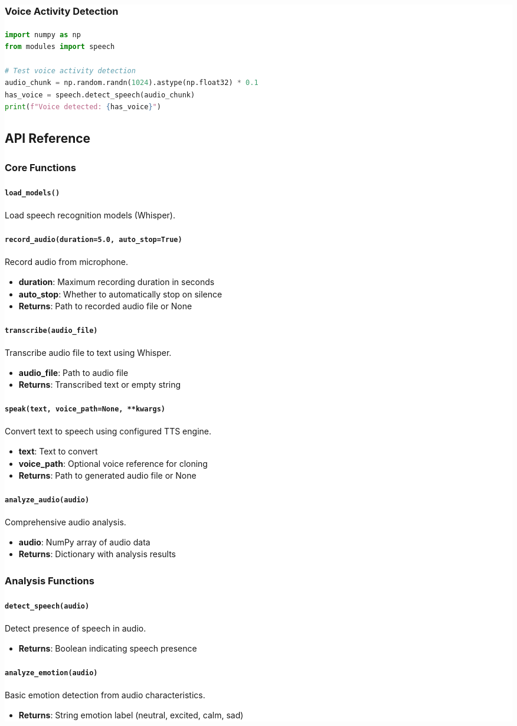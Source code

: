 ### Voice Activity Detection

```python
import numpy as np
from modules import speech

# Test voice activity detection
audio_chunk = np.random.randn(1024).astype(np.float32) * 0.1
has_voice = speech.detect_speech(audio_chunk)
print(f"Voice detected: {has_voice}")
```

## API Reference

### Core Functions

#### `load_models()`
Load speech recognition models (Whisper).

#### `record_audio(duration=5.0, auto_stop=True)`
Record audio from microphone.
- **duration**: Maximum recording duration in seconds
- **auto_stop**: Whether to automatically stop on silence
- **Returns**: Path to recorded audio file or None

#### `transcribe(audio_file)`
Transcribe audio file to text using Whisper.
- **audio_file**: Path to audio file
- **Returns**: Transcribed text or empty string

#### `speak(text, voice_path=None, **kwargs)`
Convert text to speech using configured TTS engine.
- **text**: Text to convert
- **voice_path**: Optional voice reference for cloning
- **Returns**: Path to generated audio file or None

#### `analyze_audio(audio)`
Comprehensive audio analysis.
- **audio**: NumPy array of audio data
- **Returns**: Dictionary with analysis results

### Analysis Functions

#### `detect_speech(audio)`
Detect presence of speech in audio.
- **Returns**: Boolean indicating speech presence

#### `analyze_emotion(audio)`
Basic emotion detection from audio characteristics.
- **Returns**: String emotion label (neutral, excited, calm, sad)
